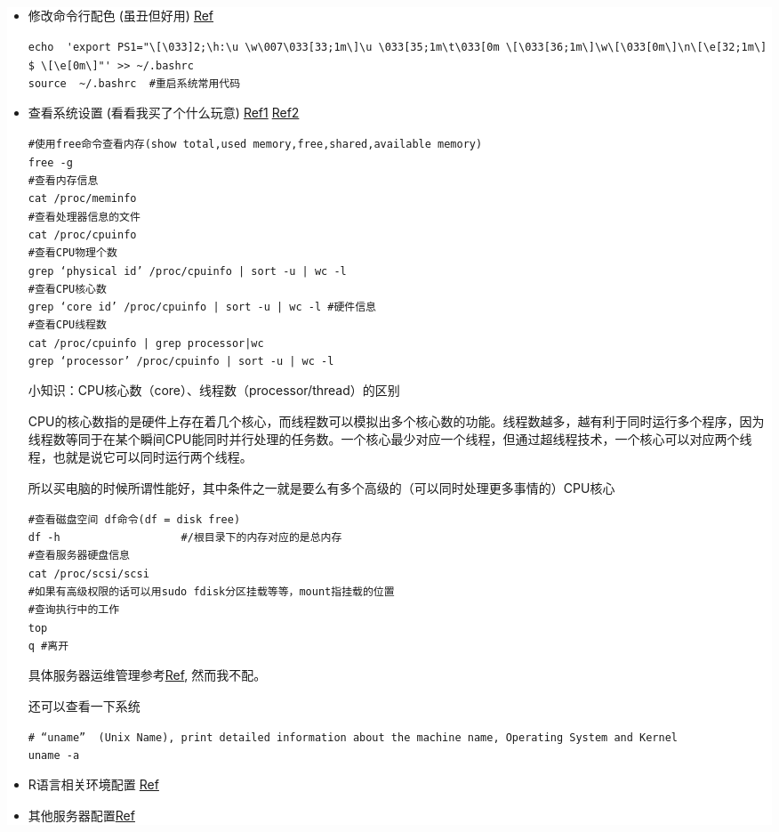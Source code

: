 + 修改命令行配色 (虽丑但好用) [Ref](https://www.bilibili.com/read/cv16075351)

  ```shell
  echo  'export PS1="\[\033]2;\h:\u \w\007\033[33;1m\]\u \033[35;1m\t\033[0m \[\033[36;1m\]\w\[\033[0m\]\n\[\e[32;1m\]$ \[\e[0m\]"' >> ~/.bashrc
  source  ~/.bashrc  #重启系统常用代码
  ```

+ 查看系统设置 (看看我买了个什么玩意) [Ref1](https://www.bilibili.com/video/BV1XW411d7Bp?p=1&vd_source=60b68aa1f5472a5d937a802533f649ab) [Ref2](https://blog.csdn.net/qq_31555951/article/details/106624010)

  ```shell
  #使用free命令查看内存(show total,used memory,free,shared,available memory)
  free -g
  #查看内存信息
  cat /proc/meminfo
  #查看处理器信息的文件
  cat /proc/cpuinfo 
  #查看CPU物理个数
  grep ‘physical id’ /proc/cpuinfo | sort -u | wc -l
  #查看CPU核心数
  grep ‘core id’ /proc/cpuinfo | sort -u | wc -l #硬件信息
  #查看CPU线程数
  cat /proc/cpuinfo | grep processor|wc
  grep ‘processor’ /proc/cpuinfo | sort -u | wc -l
  ```

  小知识：CPU核心数（core）、线程数（processor/thread）的区别
  
  CPU的核心数指的是硬件上存在着几个核心，而线程数可以模拟出多个核心数的功能。线程数越多，越有利于同时运行多个程序，因为线程数等同于在某个瞬间CPU能同时并行处理的任务数。一个核心最少对应一个线程，但通过超线程技术，一个核心可以对应两个线程，也就是说它可以同时运行两个线程。
  
  所以买电脑的时候所谓性能好，其中条件之一就是要么有多个高级的（可以同时处理更多事情的）CPU核心
  
  ```shell
  #查看磁盘空间 df命令(df = disk free)
  df -h                   #/根目录下的内存对应的是总内存
  #查看服务器硬盘信息
  cat /proc/scsi/scsi
  #如果有高级权限的话可以用sudo fdisk分区挂载等等，mount指挂载的位置
  #查询执行中的工作
  top 
  q #离开
  ```
  
  具体服务器运维管理参考[Ref](https://mp.weixin.qq.com/s/siHnqPQq1in0WK2J2TnAhg), 然而我不配。
  
  还可以查看一下系统
  
  ```shell
  # “uname”  (Unix Name), print detailed information about the machine name, Operating System and Kernel
  uname -a
  ```
  
+ R语言相关环境配置 [Ref](https://mp.weixin.qq.com/s/rR3FMXg3ye36XedolN6yww)

+ 其他服务器配置[Ref](weixin://resourceid/blank)


[^1]: code一定要注意大小写